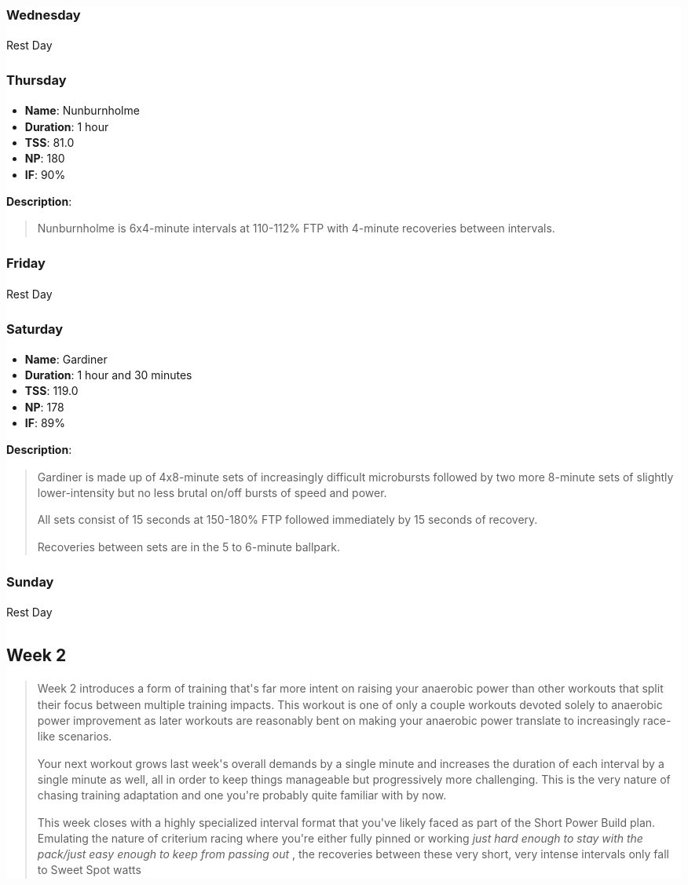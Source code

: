 
### Wednesday 

Rest Day


### Thursday 

* **Name**: Nunburnholme
* **Duration**: 1 hour
* **TSS**: 81.0
* **NP**: 180
* **IF**: 90%

**Description**:

> Nunburnholme is 6x4-minute intervals at 110-112% FTP with 4-minute recoveries
> between intervals.


### Friday 

Rest Day


### Saturday 

* **Name**: Gardiner
* **Duration**: 1 hour and 30 minutes
* **TSS**: 119.0
* **NP**: 178
* **IF**: 89%

**Description**:

> Gardiner is made up of 4x8-minute sets of increasingly difficult microbursts
> followed by two more 8-minute sets of slightly lower-intensity but no less
> brutal on/off bursts of speed and power.
> 
> All sets consist of 15 seconds at 150-180% FTP followed immediately by 15
> seconds of recovery.
> 
> Recoveries between sets are in the 5 to 6-minute ballpark.


### Sunday 

Rest Day

## Week 2

> Week 2 introduces a form of training that's far more intent on raising your
> anaerobic power than other workouts that split their focus between multiple
> training impacts. This workout is one of only a couple workouts devoted solely
> to anaerobic power improvement as later workouts are reasonably bent on making
> your anaerobic power translate to increasingly race-like scenarios.
> 
> Your next workout grows last week's overall demands by a single minute and
> increases the duration of each interval by a single minute as well, all in
> order to keep things manageable but progressively more challenging. This is
> the very nature of chasing training adaptation and one you're probably quite
> familiar with by now.
> 
> This week closes with a highly specialized interval format that you've likely
> faced as part of the Short Power Build plan. Emulating the nature of criterium
> racing where you're either fully pinned or working _just hard enough to stay
> with the pack/just easy enough to keep from passing out_ , the recoveries
> between these very short, very intense intervals only fall to Sweet Spot watts